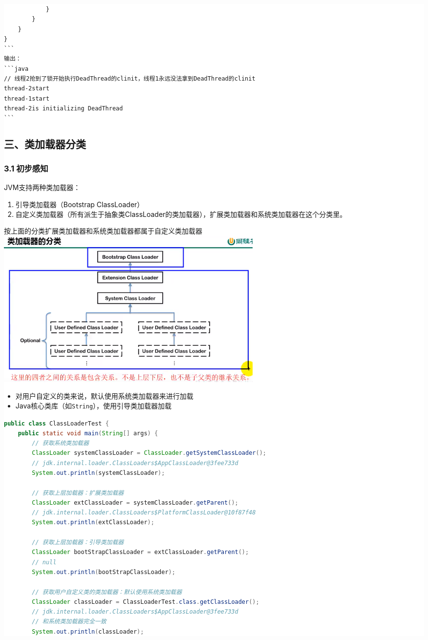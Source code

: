                 }
            }
        }
    }
    ```
    输出：
    ```java
    // 线程2抢到了锁开始执行DeadThread的clinit，线程1永远没法拿到DeadThread的clinit
    thread-2start
    thread-1start
    thread-2is initializing DeadThread
    ```
  
## 三、类加载器分类

### 3.1 初步感知
JVM支持两种类加载器：
1. 引导类加载器（Bootstrap ClassLoader）
2. 自定义类加载器（所有派生于抽象类ClassLoader的类加载器），扩展类加载器和系统类加载器在这个分类里。

按上面的分类扩展类加载器和系统类加载器都属于自定义类加载器  
![image](https://github.com/ZHI-JIU/JVM/blob/main/MemAndGC/pic/ClassLoader.png)

- 对用户自定义的类来说，默认使用系统类加载器来进行加载
- Java核心类库（如``String``），使用引导类加载器加载  
```java
public class ClassLoaderTest {
    public static void main(String[] args) {
        // 获取系统类加载器
        ClassLoader systemClassLoader = ClassLoader.getSystemClassLoader();
        // jdk.internal.loader.ClassLoaders$AppClassLoader@3fee733d
        System.out.println(systemClassLoader);

        // 获取上层加载器：扩展类加载器
        ClassLoader extClassLoader = systemClassLoader.getParent();
        // jdk.internal.loader.ClassLoaders$PlatformClassLoader@10f87f48
        System.out.println(extClassLoader);

        // 获取上层加载器：引导类加载器
        ClassLoader bootStrapClassLoader = extClassLoader.getParent();
        // null
        System.out.println(bootStrapClassLoader);

        // 获取用户自定义类的类加载器：默认使用系统类加载器
        ClassLoader classLoader = ClassLoaderTest.class.getClassLoader();
        // jdk.internal.loader.ClassLoaders$AppClassLoader@3fee733d
        // 和系统类加载器完全一致
        System.out.println(classLoader);
```
